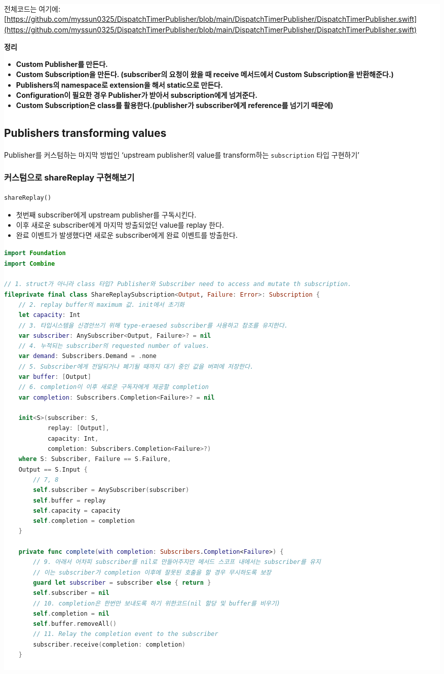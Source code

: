 전체코드는 여기에: [https://github.com/myssun0325/DispatchTimerPublisher/blob/main/DispatchTimerPublisher/DispatchTimerPublisher.swift](https://github.com/myssun0325/DispatchTimerPublisher/blob/main/DispatchTimerPublisher/DispatchTimerPublisher.swift)

**정리**

- **Custom Publisher를 만든다.**
- **Custom Subscription을 만든다. (subscriber의 요청이 왔을 때 receive 메서드에서 Custom Subscription을 반환해준다.)**
- **Publishers의 namespace로 extension을 해서 static으로 만든다.**
- **Configuration이 필요한 경우 Publisher가 받아서 subscription에게 넘겨준다.**
- **Custom Subscription은 class를 활용한다.(publisher가 subscriber에게 reference를 넘기기 때문에)**

## Publishers transforming values

Publisher를 커스텀하는 마지막 방법인 ‘upstream publisher의 value를 transform하는 `subscription` 타입 구현하기’

### **커스텀으로 shareReplay 구현해보기**

`shareReplay()`

- 첫번째 subscriber에게 upstream publisher를 구독시킨다.
- 이후 새로운 subscriber에게 마지막 방출되었던 value를 replay 한다.
- 완료 이벤트가 발생했다면 새로운 subscriber에게 완료 이벤트를 방출한다.

```swift
import Foundation
import Combine

// 1. struct가 아니라 class 타입? Publisher와 Subscriber need to access and mutate th subscription.
fileprivate final class ShareReplaySubscription<Output, Failure: Error>: Subscription {
    // 2. replay buffer의 maximum 값. init에서 초기화
    let capacity: Int
    // 3. 타입시스템을 신경안쓰기 위해 type-eraesed subscriber를 사용하고 참조를 유지한다.
    var subscriber: AnySubscriber<Output, Failure>? = nil
    // 4. 누적되는 subscriber의 requested number of values.
    var demand: Subscribers.Demand = .none
    // 5. Subscriber에게 전달되거나 폐기될 때까지 대기 중인 값을 버퍼에 저장한다.
    var buffer: [Output]
    // 6. completion이 이후 새로운 구독자에게 제공할 completion
    var completion: Subscribers.Completion<Failure>? = nil
    
    init<S>(subscriber: S,
            replay: [Output],
            capacity: Int,
            completion: Subscribers.Completion<Failure>?)
    where S: Subscriber, Failure == S.Failure,
    Output == S.Input {
        // 7, 8
        self.subscriber = AnySubscriber(subscriber)
        self.buffer = replay
        self.capacity = capacity
        self.completion = completion
    }
    
    private func complete(with completion: Subscribers.Completion<Failure>) {
        // 9. 아래서 어차피 subscriber를 nil로 만들어주지만 메서드 스코프 내에서는 subscriber를 유지
        // 이는 subscriber가 completion 이후에 잘못된 호출을 할 경우 무시하도록 보장
        guard let subscriber = subscriber else { return }
        self.subscriber = nil
        // 10. completion은 한번만 보내도록 하기 위한코드(nil 할당 및 buffer를 비우기)
        self.completion = nil
        self.buffer.removeAll()
        // 11. Relay the completion event to the subscriber
        subscriber.receive(completion: completion)
    }
    
```